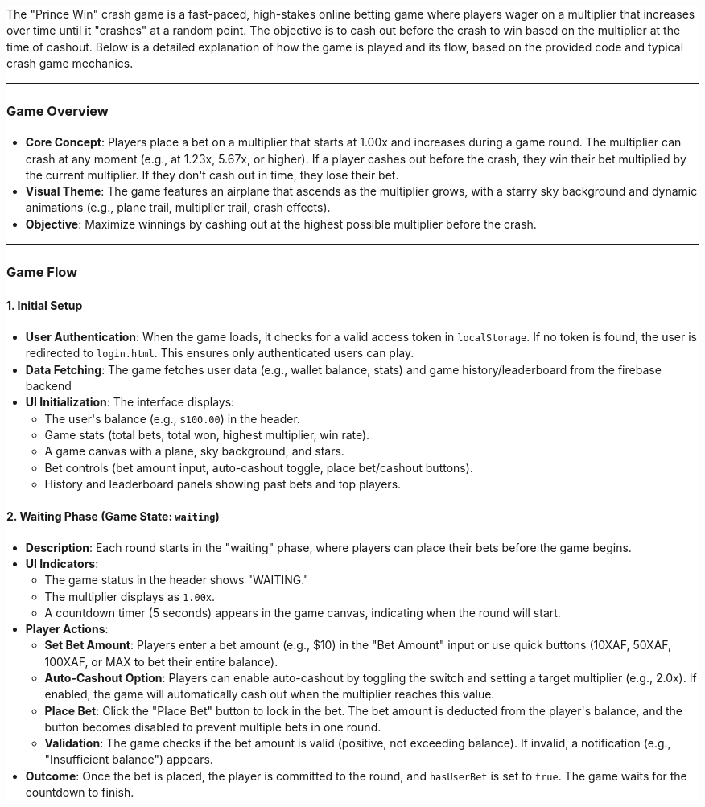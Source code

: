 The "Prince Win" crash game is a fast-paced, high-stakes online betting game where players wager on a multiplier that increases over time until it "crashes" at a random point. The objective is to cash out before the crash to win based on the multiplier at the time of cashout. Below is a detailed explanation of how the game is played and its flow, based on the provided code and typical crash game mechanics.

---

### **Game Overview**
- **Core Concept**: Players place a bet on a multiplier that starts at 1.00x and increases during a game round. The multiplier can crash at any moment (e.g., at 1.23x, 5.67x, or higher). If a player cashes out before the crash, they win their bet multiplied by the current multiplier. If they don't cash out in time, they lose their bet.
- **Visual Theme**: The game features an airplane that ascends as the multiplier grows, with a starry sky background and dynamic animations (e.g., plane trail, multiplier trail, crash effects).
- **Objective**: Maximize winnings by cashing out at the highest possible multiplier before the crash.

---

### **Game Flow**

#### **1. Initial Setup**
- **User Authentication**: When the game loads, it checks for a valid access token in `localStorage`. If no token is found, the user is redirected to `login.html`. This ensures only authenticated users can play.
- **Data Fetching**: The game fetches user data (e.g., wallet balance, stats) and game history/leaderboard from the firebase backend 
- **UI Initialization**: The interface displays:
  - The user's balance (e.g., `$100.00`) in the header.
  - Game stats (total bets, total won, highest multiplier, win rate).
  - A game canvas with a plane, sky background, and stars.
  - Bet controls (bet amount input, auto-cashout toggle, place bet/cashout buttons).
  - History and leaderboard panels showing past bets and top players.

#### **2. Waiting Phase (Game State: `waiting`)**
- **Description**: Each round starts in the "waiting" phase, where players can place their bets before the game begins.
- **UI Indicators**:
  - The game status in the header shows "WAITING."
  - The multiplier displays as `1.00x`.
  - A countdown timer (5 seconds) appears in the game canvas, indicating when the round will start.
- **Player Actions**:
  - **Set Bet Amount**: Players enter a bet amount (e.g., $10) in the "Bet Amount" input or use quick buttons (10XAF, 50XAF, 100XAF, or MAX to bet their entire balance).
  - **Auto-Cashout Option**: Players can enable auto-cashout by toggling the switch and setting a target multiplier (e.g., 2.0x). If enabled, the game will automatically cash out when the multiplier reaches this value.
  - **Place Bet**: Click the "Place Bet" button to lock in the bet. The bet amount is deducted from the player's balance, and the button becomes disabled to prevent multiple bets in one round.
  - **Validation**: The game checks if the bet amount is valid (positive, not exceeding balance). If invalid, a notification (e.g., "Insufficient balance") appears.
- **Outcome**: Once the bet is placed, the player is committed to the round, and `hasUserBet` is set to `true`. The game waits for the countdown to finish.
